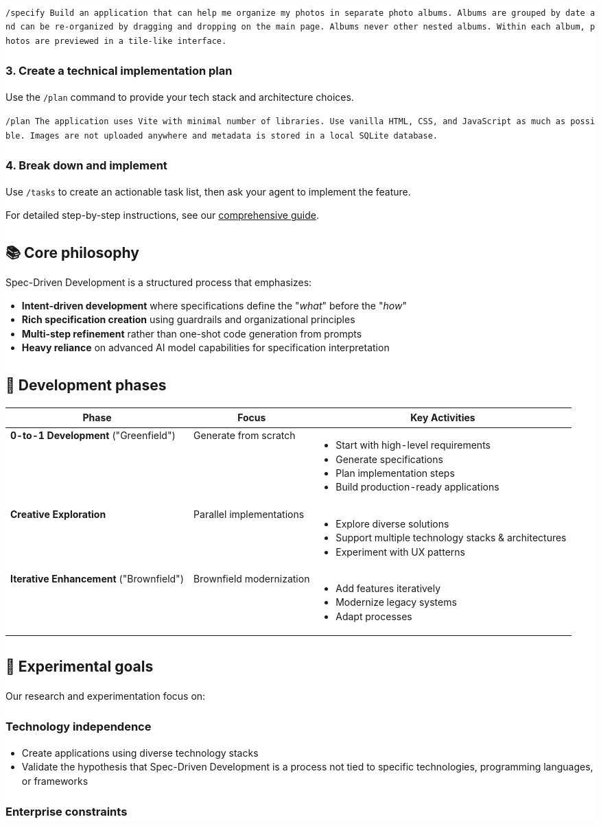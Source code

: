```bash
/specify Build an application that can help me organize my photos in separate photo albums. Albums are grouped by date and can be re-organized by dragging and dropping on the main page. Albums never other nested albums. Within each album, photos are previewed in a tile-like interface.
```

### 3. Create a technical implementation plan

Use the `/plan` command to provide your tech stack and architecture choices.

```bash
/plan The application uses Vite with minimal number of libraries. Use vanilla HTML, CSS, and JavaScript as much as possible. Images are not uploaded anywhere and metadata is stored in a local SQLite database.
```

### 4. Break down and implement

Use `/tasks` to create an actionable task list, then ask your agent to implement the feature.

For detailed step-by-step instructions, see our [comprehensive guide](./spec-driven.md).

## 📚 Core philosophy

Spec-Driven Development is a structured process that emphasizes:

- **Intent-driven development** where specifications define the "_what_" before the "_how_"
- **Rich specification creation** using guardrails and organizational principles
- **Multi-step refinement** rather than one-shot code generation from prompts
- **Heavy reliance** on advanced AI model capabilities for specification interpretation

## 🌟 Development phases

| Phase | Focus | Key Activities |
|-------|-------|----------------|
| **0-to-1 Development** ("Greenfield") | Generate from scratch | <ul><li>Start with high-level requirements</li><li>Generate specifications</li><li>Plan implementation steps</li><li>Build production-ready applications</li></ul> |
| **Creative Exploration** | Parallel implementations | <ul><li>Explore diverse solutions</li><li>Support multiple technology stacks & architectures</li><li>Experiment with UX patterns</li></ul> |
| **Iterative Enhancement** ("Brownfield") | Brownfield modernization | <ul><li>Add features iteratively</li><li>Modernize legacy systems</li><li>Adapt processes</li></ul> |

## 🎯 Experimental goals

Our research and experimentation focus on:

### Technology independence

- Create applications using diverse technology stacks
- Validate the hypothesis that Spec-Driven Development is a process not tied to specific technologies, programming languages, or frameworks

### Enterprise constraints
